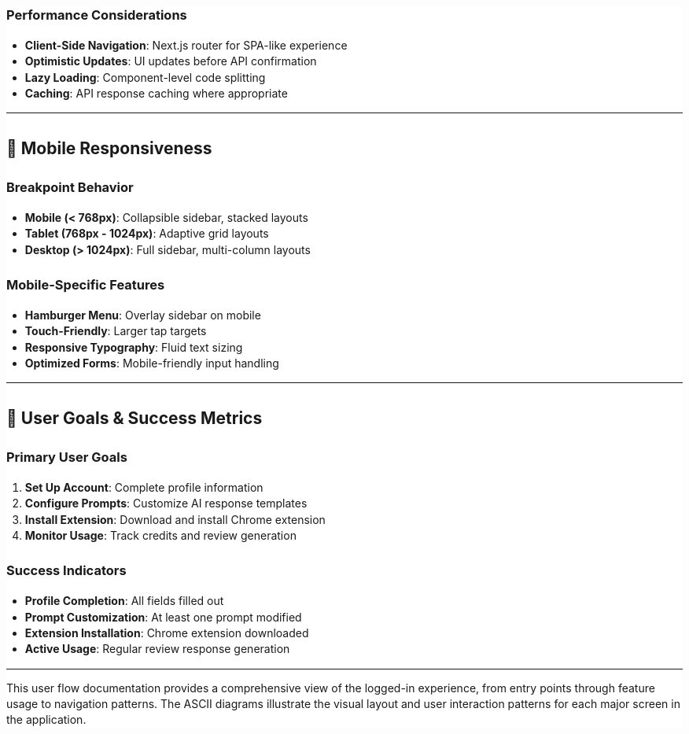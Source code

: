 
### Performance Considerations
- **Client-Side Navigation**: Next.js router for SPA-like experience
- **Optimistic Updates**: UI updates before API confirmation
- **Lazy Loading**: Component-level code splitting
- **Caching**: API response caching where appropriate

---

## 📱 Mobile Responsiveness

### Breakpoint Behavior
- **Mobile (< 768px)**: Collapsible sidebar, stacked layouts
- **Tablet (768px - 1024px)**: Adaptive grid layouts
- **Desktop (> 1024px)**: Full sidebar, multi-column layouts

### Mobile-Specific Features
- **Hamburger Menu**: Overlay sidebar on mobile
- **Touch-Friendly**: Larger tap targets
- **Responsive Typography**: Fluid text sizing
- **Optimized Forms**: Mobile-friendly input handling

---

## 🎯 User Goals & Success Metrics

### Primary User Goals
1. **Set Up Account**: Complete profile information
2. **Configure Prompts**: Customize AI response templates
3. **Install Extension**: Download and install Chrome extension
4. **Monitor Usage**: Track credits and review generation

### Success Indicators
- **Profile Completion**: All fields filled out
- **Prompt Customization**: At least one prompt modified
- **Extension Installation**: Chrome extension downloaded
- **Active Usage**: Regular review response generation

---

This user flow documentation provides a comprehensive view of the logged-in experience, from entry points through feature usage to navigation patterns. The ASCII diagrams illustrate the visual layout and user interaction patterns for each major screen in the application.